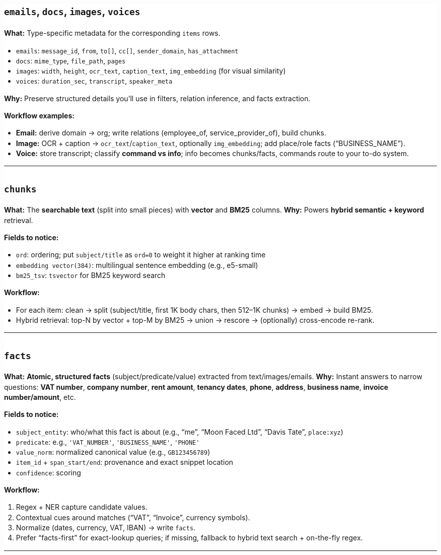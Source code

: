 
## `emails`, `docs`, `images`, `voices`
**What:** Type-specific metadata for the corresponding `items` rows.
- `emails`: `message_id`, `from`, `to[]`, `cc[]`, `sender_domain`, `has_attachment`
- `docs`: `mime_type`, `file_path`, `pages`
- `images`: `width`, `height`, `ocr_text`, `caption_text`, `img_embedding` (for visual similarity)
- `voices`: `duration_sec`, `transcript`, `speaker_meta`

**Why:** Preserve structured details you’ll use in filters, relation inference, and facts extraction.

**Workflow examples:**
- **Email:** derive domain → org; write relations (employee_of, service_provider_of), build chunks.
- **Image:** OCR + caption → `ocr_text`/`caption_text`, optionally `img_embedding`; add place/role facts (“BUSINESS_NAME”).
- **Voice:** store transcript; classify **command vs info**; info becomes chunks/facts, commands route to your to-do system.

---

## `chunks`
**What:** The **searchable text** (split into small pieces) with **vector** and **BM25** columns.
**Why:** Powers **hybrid semantic + keyword** retrieval.

**Fields to notice:**
- `ord`: ordering; put `subject/title` as `ord=0` to weight it higher at ranking time
- `embedding vector(384)`: multilingual sentence embedding (e.g., e5-small)
- `bm25_tsv`: `tsvector` for BM25 keyword search

**Workflow:**
- For each item: clean → split (subject/title, first 1K body chars, then 512–1K chunks) → embed → build BM25.
- Hybrid retrieval: top-N by vector + top-M by BM25 → union → rescore → (optionally) cross-encode re-rank.

---

## `facts`
**What:** **Atomic, structured facts** (subject/predicate/value) extracted from text/images/emails.
**Why:** Instant answers to narrow questions: **VAT number**, **company number**, **rent amount**, **tenancy dates**, **phone**, **address**, **business name**, **invoice number/amount**, etc.

**Fields to notice:**
- `subject_entity`: who/what this fact is about (e.g., “me”, “Moon Faced Ltd”, “Davis Tate”, `place:xyz`)
- `predicate`: e.g., `'VAT_NUMBER'`, `'BUSINESS_NAME'`, `'PHONE'`
- `value_norm`: normalized canonical value (e.g., `GB123456789`)
- `item_id` + `span_start/end`: provenance and exact snippet location
- `confidence`: scoring

**Workflow:**
1. Regex + NER capture candidate values.
2. Contextual cues around matches (“VAT”, “Invoice”, currency symbols).
3. Normalize (dates, currency, VAT, IBAN) → write `facts`.
4. Prefer “facts-first” for exact-lookup queries; if missing, fallback to hybrid text search + on-the-fly regex.

---